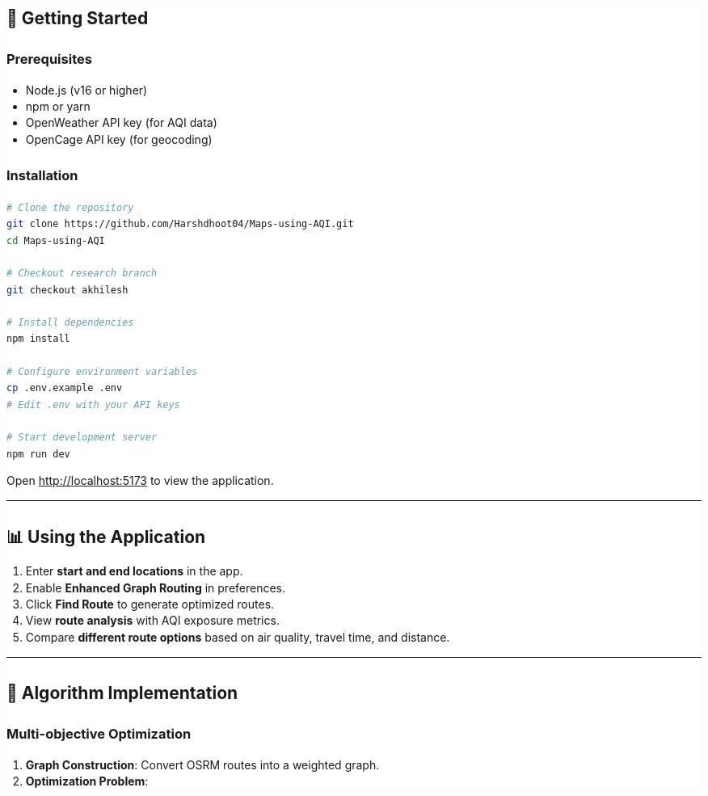 
## 🚀 Getting Started

### Prerequisites

* Node.js (v16 or higher)
* npm or yarn
* OpenWeather API key (for AQI data)
* OpenCage API key (for geocoding)

### Installation

```bash
# Clone the repository
git clone https://github.com/Harshdhoot04/Maps-using-AQI.git
cd Maps-using-AQI

# Checkout research branch
git checkout akhilesh

# Install dependencies
npm install

# Configure environment variables
cp .env.example .env
# Edit .env with your API keys

# Start development server
npm run dev
```

Open [http://localhost:5173](http://localhost:5173) to view the application.

---

## 📊 Using the Application

1. Enter **start and end locations** in the app.
2. Enable **Enhanced Graph Routing** in preferences.
3. Click **Find Route** to generate optimized routes.
4. View **route analysis** with AQI exposure metrics.
5. Compare **different route options** based on air quality, travel time, and distance.

---

## 🧪 Algorithm Implementation

### Multi-objective Optimization

1. **Graph Construction**: Convert OSRM routes into a weighted graph.
2. **Optimization Problem**:
